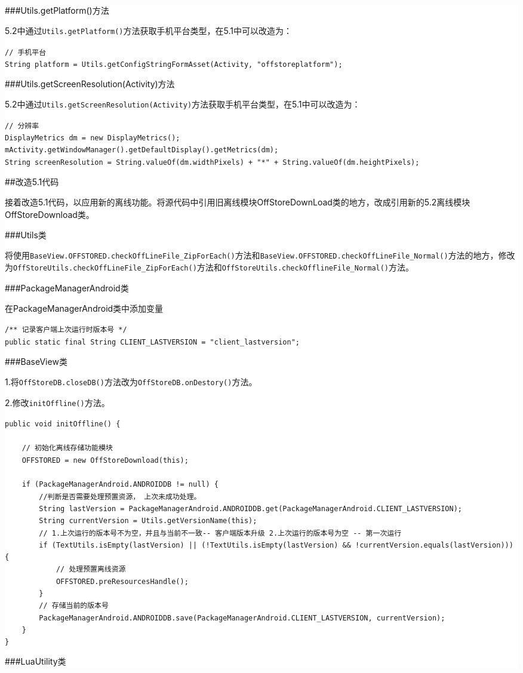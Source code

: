 ###Utils.getPlatform()方法

5.2中通过`Utils.getPlatform()`方法获取手机平台类型，在5.1中可以改造为：

    // 手机平台
    String platform = Utils.getConfigStringFormAsset(Activity, "offstoreplatform");

###Utils.getScreenResolution(Activity)方法

5.2中通过`Utils.getScreenResolution(Activity)`方法获取手机平台类型，在5.1中可以改造为：

    // 分辨率
    DisplayMetrics dm = new DisplayMetrics();
    mActivity.getWindowManager().getDefaultDisplay().getMetrics(dm);
    String screenResolution = String.valueOf(dm.widthPixels) + "*" + String.valueOf(dm.heightPixels);

##改造5.1代码

接着改造5.1代码，以应用新的离线功能。将源代码中引用旧离线模块OffStoreDownLoad类的地方，改成引用新的5.2离线模块OffStoreDownload类。

###Utils类

将使用`BaseView.OFFSTORED.checkOffLineFile_ZipForEach()`方法和`BaseView.OFFSTORED.checkOffLineFile_Normal()`方法的地方，修改为`OffStoreUtils.checkOffLineFile_ZipForEach()`方法和`OffStoreUtils.checkOfflineFile_Normal()`方法。

###PackageManagerAndroid类

在PackageManagerAndroid类中添加变量
    
    /** 记录客户端上次运行时版本号 */
    public static final String CLIENT_LASTVERSION = "client_lastversion";

###BaseView类

1.将`OffStoreDB.closeDB()`方法改为`OffStoreDB.onDestory()`方法。

2.修改`initOffline()`方法。

    public void initOffline() {
        
        // 初始化离线存储功能模块
        OFFSTORED = new OffStoreDownload(this);
        
        if (PackageManagerAndroid.ANDROIDDB != null) {
            //判断是否需要处理预置资源， 上次未成功处理。
            String lastVersion = PackageManagerAndroid.ANDROIDDB.get(PackageManagerAndroid.CLIENT_LASTVERSION);
            String currentVersion = Utils.getVersionName(this);
            // 1.上次运行的版本号不为空，并且与当前不一致-- 客户端版本升级 2.上次运行的版本号为空 -- 第一次运行
            if (TextUtils.isEmpty(lastVersion) || (!TextUtils.isEmpty(lastVersion) && !currentVersion.equals(lastVersion))) {
                // 处理预置离线资源
                OFFSTORED.preResourcesHandle();
            }
            // 存储当前的版本号
            PackageManagerAndroid.ANDROIDDB.save(PackageManagerAndroid.CLIENT_LASTVERSION, currentVersion);
        }
    }

###LuaUtility类
